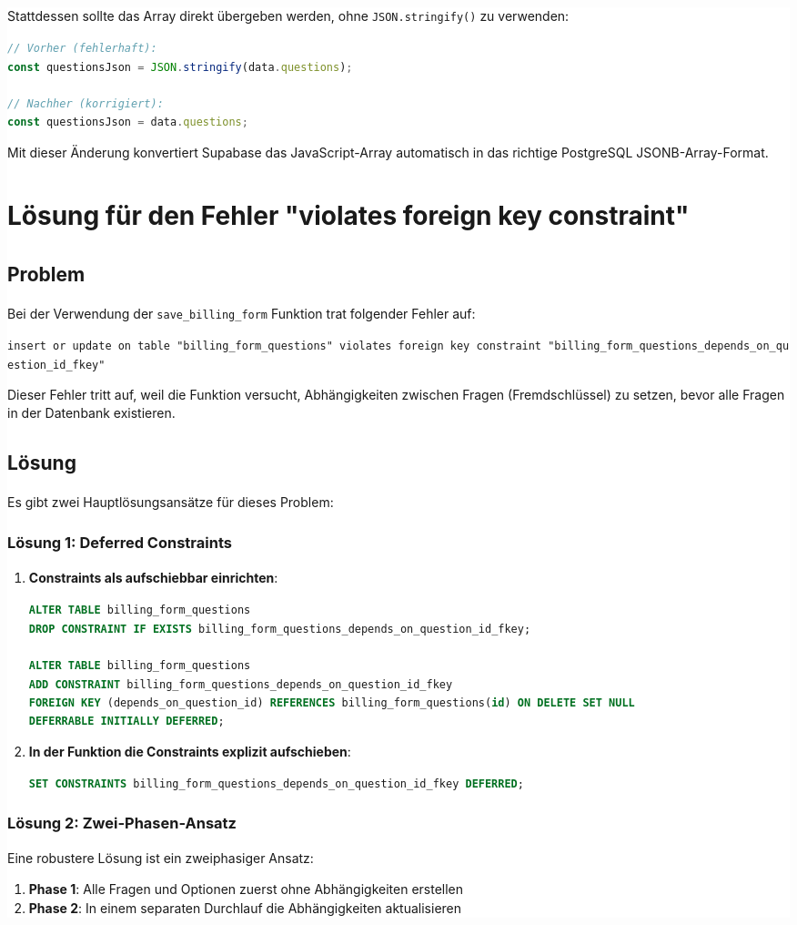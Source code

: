 Stattdessen sollte das Array direkt übergeben werden, ohne `JSON.stringify()` zu verwenden:

```typescript
// Vorher (fehlerhaft):
const questionsJson = JSON.stringify(data.questions);

// Nachher (korrigiert):
const questionsJson = data.questions;
```

Mit dieser Änderung konvertiert Supabase das JavaScript-Array automatisch in das richtige PostgreSQL JSONB-Array-Format.

# Lösung für den Fehler "violates foreign key constraint"

## Problem

Bei der Verwendung der `save_billing_form` Funktion trat folgender Fehler auf:

```
insert or update on table "billing_form_questions" violates foreign key constraint "billing_form_questions_depends_on_question_id_fkey"
```

Dieser Fehler tritt auf, weil die Funktion versucht, Abhängigkeiten zwischen Fragen (Fremdschlüssel) zu setzen, bevor alle Fragen in der Datenbank existieren.

## Lösung

Es gibt zwei Hauptlösungsansätze für dieses Problem:

### Lösung 1: Deferred Constraints

1. **Constraints als aufschiebbar einrichten**:
   ```sql
   ALTER TABLE billing_form_questions 
   DROP CONSTRAINT IF EXISTS billing_form_questions_depends_on_question_id_fkey;

   ALTER TABLE billing_form_questions
   ADD CONSTRAINT billing_form_questions_depends_on_question_id_fkey
   FOREIGN KEY (depends_on_question_id) REFERENCES billing_form_questions(id) ON DELETE SET NULL
   DEFERRABLE INITIALLY DEFERRED;
   ```

2. **In der Funktion die Constraints explizit aufschieben**:
   ```sql
   SET CONSTRAINTS billing_form_questions_depends_on_question_id_fkey DEFERRED;
   ```

### Lösung 2: Zwei-Phasen-Ansatz

Eine robustere Lösung ist ein zweiphasiger Ansatz:

1. **Phase 1**: Alle Fragen und Optionen zuerst ohne Abhängigkeiten erstellen
2. **Phase 2**: In einem separaten Durchlauf die Abhängigkeiten aktualisieren
